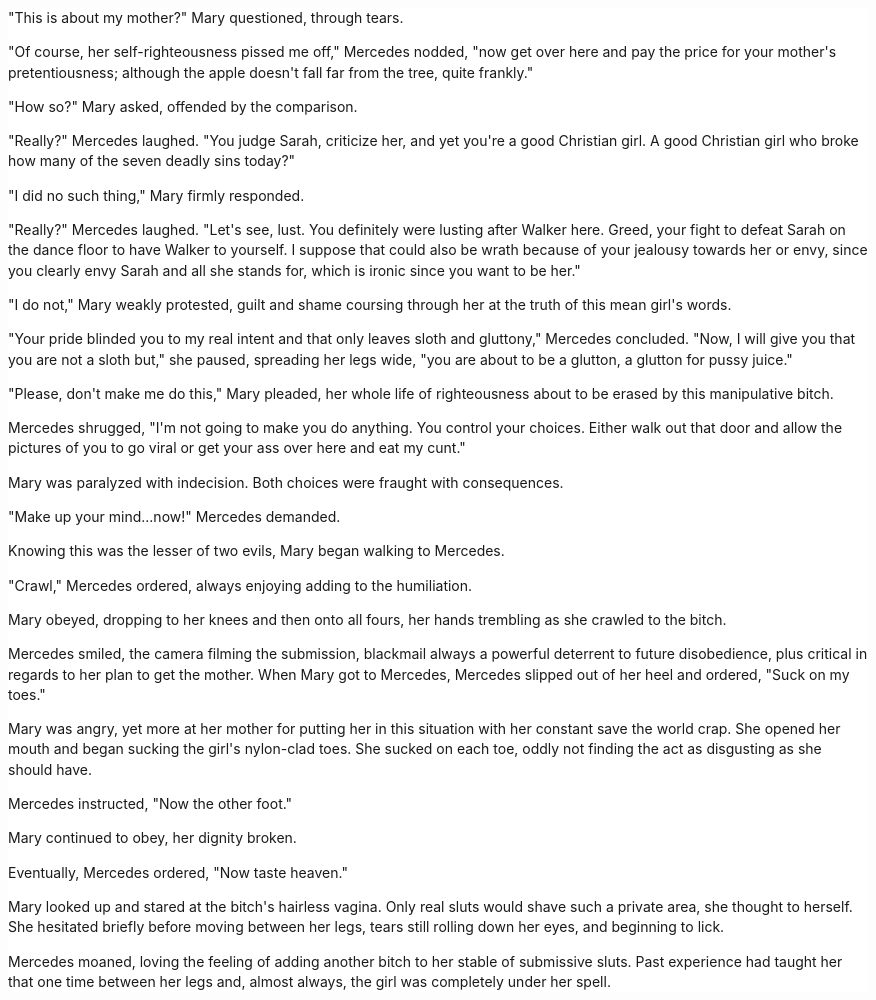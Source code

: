  "This is about my mother?" Mary questioned, through tears. 

 "Of course, her self-righteousness pissed me off," Mercedes nodded, "now get over here and pay the price for your mother's pretentiousness; although the apple doesn't fall far from the tree, quite frankly." 

 "How so?" Mary asked, offended by the comparison. 

 "Really?" Mercedes laughed. "You judge Sarah, criticize her, and yet you're a good Christian girl. A good Christian girl who broke how many of the seven deadly sins today?" 

 "I did no such thing," Mary firmly responded. 

 "Really?" Mercedes laughed. "Let's see, lust. You definitely were lusting after Walker here. Greed, your fight to defeat Sarah on the dance floor to have Walker to yourself. I suppose that could also be wrath because of your jealousy towards her or envy, since you clearly envy Sarah and all she stands for, which is ironic since you want to be her." 

 "I do not," Mary weakly protested, guilt and shame coursing through her at the truth of this mean girl's words. 

 "Your pride blinded you to my real intent and that only leaves sloth and gluttony," Mercedes concluded. "Now, I will give you that you are not a sloth but," she paused, spreading her legs wide, "you are about to be a glutton, a glutton for pussy juice." 

 "Please, don't make me do this," Mary pleaded, her whole life of righteousness about to be erased by this manipulative bitch. 

 Mercedes shrugged, "I'm not going to make you do anything. You control your choices. Either walk out that door and allow the pictures of you to go viral or get your ass over here and eat my cunt." 

 Mary was paralyzed with indecision. Both choices were fraught with consequences. 

 "Make up your mind...now!" Mercedes demanded. 

 Knowing this was the lesser of two evils, Mary began walking to Mercedes. 

 "Crawl," Mercedes ordered, always enjoying adding to the humiliation. 

 Mary obeyed, dropping to her knees and then onto all fours, her hands trembling as she crawled to the bitch. 

 Mercedes smiled, the camera filming the submission, blackmail always a powerful deterrent to future disobedience, plus critical in regards to her plan to get the mother. When Mary got to Mercedes, Mercedes slipped out of her heel and ordered, "Suck on my toes." 

 Mary was angry, yet more at her mother for putting her in this situation with her constant save the world crap. She opened her mouth and began sucking the girl's nylon-clad toes. She sucked on each toe, oddly not finding the act as disgusting as she should have. 

 Mercedes instructed, "Now the other foot." 

 Mary continued to obey, her dignity broken. 

 Eventually, Mercedes ordered, "Now taste heaven." 

 Mary looked up and stared at the bitch's hairless vagina. Only real sluts would shave such a private area, she thought to herself. She hesitated briefly before moving between her legs, tears still rolling down her eyes, and beginning to lick. 

 Mercedes moaned, loving the feeling of adding another bitch to her stable of submissive sluts. Past experience had taught her that one time between her legs and, almost always, the girl was completely under her spell. 
